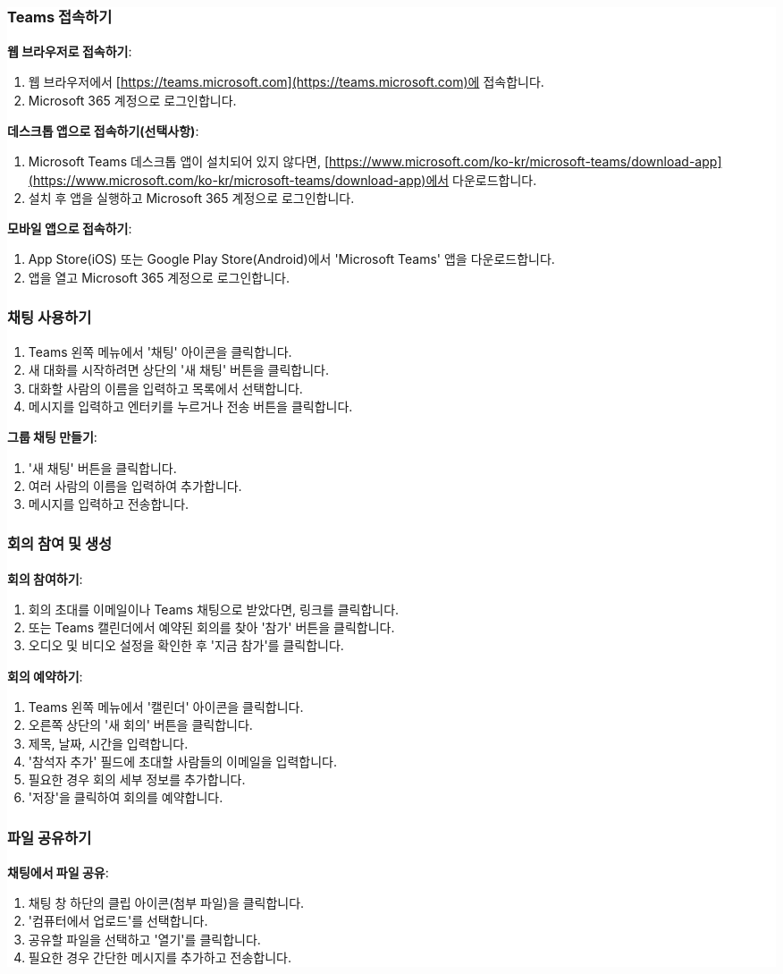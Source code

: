 <a id="teams-접속하기"></a>
### Teams 접속하기

**웹 브라우저로 접속하기**:
1. 웹 브라우저에서 [https://teams.microsoft.com](https://teams.microsoft.com)에 접속합니다.
2. Microsoft 365 계정으로 로그인합니다.

**데스크톱 앱으로 접속하기(선택사항)**:
1. Microsoft Teams 데스크톱 앱이 설치되어 있지 않다면, [https://www.microsoft.com/ko-kr/microsoft-teams/download-app](https://www.microsoft.com/ko-kr/microsoft-teams/download-app)에서 다운로드합니다.
2. 설치 후 앱을 실행하고 Microsoft 365 계정으로 로그인합니다.

**모바일 앱으로 접속하기**:
1. App Store(iOS) 또는 Google Play Store(Android)에서 'Microsoft Teams' 앱을 다운로드합니다.
2. 앱을 열고 Microsoft 365 계정으로 로그인합니다.

<a id="채팅-사용하기"></a>
### 채팅 사용하기

1. Teams 왼쪽 메뉴에서 '채팅' 아이콘을 클릭합니다.
2. 새 대화를 시작하려면 상단의 '새 채팅' 버튼을 클릭합니다.
3. 대화할 사람의 이름을 입력하고 목록에서 선택합니다.
4. 메시지를 입력하고 엔터키를 누르거나 전송 버튼을 클릭합니다.

**그룹 채팅 만들기**:
1. '새 채팅' 버튼을 클릭합니다.
2. 여러 사람의 이름을 입력하여 추가합니다.
3. 메시지를 입력하고 전송합니다.

<a id="회의-참여-및-생성"></a>
### 회의 참여 및 생성

**회의 참여하기**:
1. 회의 초대를 이메일이나 Teams 채팅으로 받았다면, 링크를 클릭합니다.
2. 또는 Teams 캘린더에서 예약된 회의를 찾아 '참가' 버튼을 클릭합니다.
3. 오디오 및 비디오 설정을 확인한 후 '지금 참가'를 클릭합니다.

**회의 예약하기**:
1. Teams 왼쪽 메뉴에서 '캘린더' 아이콘을 클릭합니다.
2. 오른쪽 상단의 '새 회의' 버튼을 클릭합니다.
3. 제목, 날짜, 시간을 입력합니다.
4. '참석자 추가' 필드에 초대할 사람들의 이메일을 입력합니다.
5. 필요한 경우 회의 세부 정보를 추가합니다.
6. '저장'을 클릭하여 회의를 예약합니다.

<a id="파일-공유하기"></a>
### 파일 공유하기

**채팅에서 파일 공유**:
1. 채팅 창 하단의 클립 아이콘(첨부 파일)을 클릭합니다.
2. '컴퓨터에서 업로드'를 선택합니다.
3. 공유할 파일을 선택하고 '열기'를 클릭합니다.
4. 필요한 경우 간단한 메시지를 추가하고 전송합니다.
